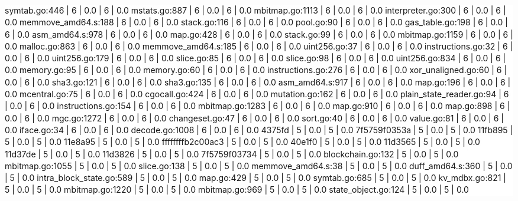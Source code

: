 symtab.go:446                                       |      6 |   0.0 |   6 |   0.0
mstats.go:887                                       |      6 |   0.0 |   6 |   0.0
mbitmap.go:1113                                     |      6 |   0.0 |   6 |   0.0
interpreter.go:300                                  |      6 |   0.0 |   6 |   0.0
memmove_amd64.s:188                                 |      6 |   0.0 |   6 |   0.0
stack.go:116                                        |      6 |   0.0 |   6 |   0.0
pool.go:90                                          |      6 |   0.0 |   6 |   0.0
gas_table.go:198                                    |      6 |   0.0 |   6 |   0.0
asm_amd64.s:978                                     |      6 |   0.0 |   6 |   0.0
map.go:428                                          |      6 |   0.0 |   6 |   0.0
stack.go:99                                         |      6 |   0.0 |   6 |   0.0
mbitmap.go:1159                                     |      6 |   0.0 |   6 |   0.0
malloc.go:863                                       |      6 |   0.0 |   6 |   0.0
memmove_amd64.s:185                                 |      6 |   0.0 |   6 |   0.0
uint256.go:37                                       |      6 |   0.0 |   6 |   0.0
instructions.go:32                                  |      6 |   0.0 |   6 |   0.0
uint256.go:179                                      |      6 |   0.0 |   6 |   0.0
slice.go:85                                         |      6 |   0.0 |   6 |   0.0
slice.go:98                                         |      6 |   0.0 |   6 |   0.0
uint256.go:834                                      |      6 |   0.0 |   6 |   0.0
memory.go:95                                        |      6 |   0.0 |   6 |   0.0
memory.go:60                                        |      6 |   0.0 |   6 |   0.0
instructions.go:276                                 |      6 |   0.0 |   6 |   0.0
xor_unaligned.go:60                                 |      6 |   0.0 |   6 |   0.0
sha3.go:121                                         |      6 |   0.0 |   6 |   0.0
sha3.go:135                                         |      6 |   0.0 |   6 |   0.0
asm_amd64.s:917                                     |      6 |   0.0 |   6 |   0.0
map.go:196                                          |      6 |   0.0 |   6 |   0.0
mcentral.go:75                                      |      6 |   0.0 |   6 |   0.0
cgocall.go:424                                      |      6 |   0.0 |   6 |   0.0
mutation.go:162                                     |      6 |   0.0 |   6 |   0.0
plain_state_reader.go:94                            |      6 |   0.0 |   6 |   0.0
instructions.go:154                                 |      6 |   0.0 |   6 |   0.0
mbitmap.go:1283                                     |      6 |   0.0 |   6 |   0.0
map.go:910                                          |      6 |   0.0 |   6 |   0.0
map.go:898                                          |      6 |   0.0 |   6 |   0.0
mgc.go:1272                                         |      6 |   0.0 |   6 |   0.0
changeset.go:47                                     |      6 |   0.0 |   6 |   0.0
sort.go:40                                          |      6 |   0.0 |   6 |   0.0
value.go:81                                         |      6 |   0.0 |   6 |   0.0
iface.go:34                                         |      6 |   0.0 |   6 |   0.0
decode.go:1008                                      |      6 |   0.0 |   6 |   0.0
4375fd                                              |      5 |   0.0 |   5 |   0.0
7f5759f0353a                                        |      5 |   0.0 |   5 |   0.0
11fb895                                             |      5 |   0.0 |   5 |   0.0
11e8a95                                             |      5 |   0.0 |   5 |   0.0
ffffffffb2c00ac3                                    |      5 |   0.0 |   5 |   0.0
40e1f0                                              |      5 |   0.0 |   5 |   0.0
11d3565                                             |      5 |   0.0 |   5 |   0.0
11d37de                                             |      5 |   0.0 |   5 |   0.0
11d3826                                             |      5 |   0.0 |   5 |   0.0
7f5759f03734                                        |      5 |   0.0 |   5 |   0.0
blockchain.go:132                                   |      5 |   0.0 |   5 |   0.0
mbitmap.go:1055                                     |      5 |   0.0 |   5 |   0.0
slice.go:138                                        |      5 |   0.0 |   5 |   0.0
memmove_amd64.s:38                                  |      5 |   0.0 |   5 |   0.0
duff_amd64.s:360                                    |      5 |   0.0 |   5 |   0.0
intra_block_state.go:589                            |      5 |   0.0 |   5 |   0.0
map.go:429                                          |      5 |   0.0 |   5 |   0.0
symtab.go:685                                       |      5 |   0.0 |   5 |   0.0
kv_mdbx.go:821                                      |      5 |   0.0 |   5 |   0.0
mbitmap.go:1220                                     |      5 |   0.0 |   5 |   0.0
mbitmap.go:969                                      |      5 |   0.0 |   5 |   0.0
state_object.go:124                                 |      5 |   0.0 |   5 |   0.0